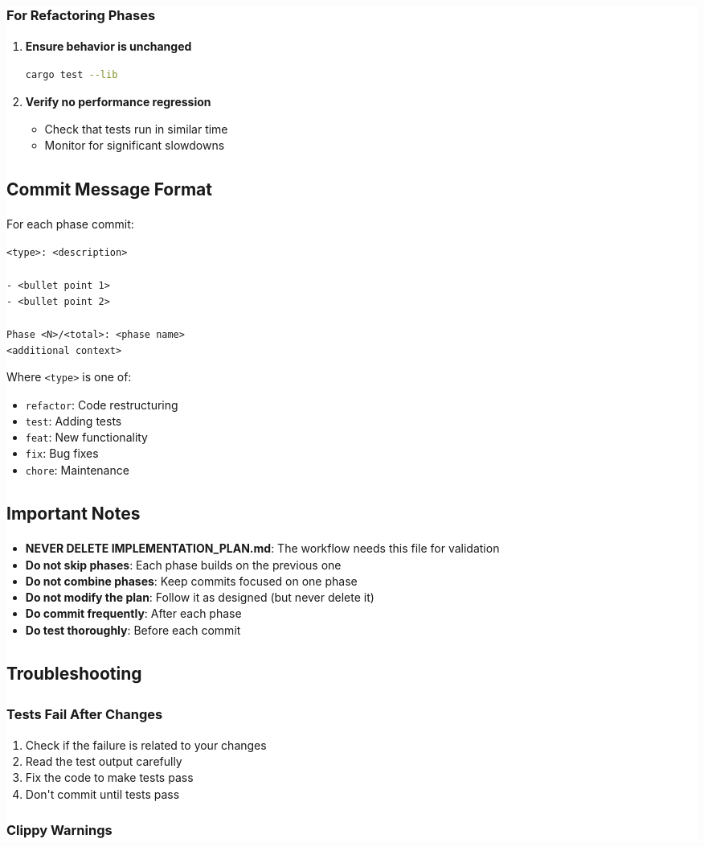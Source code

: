 ### For Refactoring Phases

1. **Ensure behavior is unchanged**
   ```bash
   cargo test --lib
   ```

2. **Verify no performance regression**
   - Check that tests run in similar time
   - Monitor for significant slowdowns

## Commit Message Format

For each phase commit:

```
<type>: <description>

- <bullet point 1>
- <bullet point 2>

Phase <N>/<total>: <phase name>
<additional context>
```

Where `<type>` is one of:
- `refactor`: Code restructuring
- `test`: Adding tests
- `feat`: New functionality
- `fix`: Bug fixes
- `chore`: Maintenance

## Important Notes

- **NEVER DELETE IMPLEMENTATION_PLAN.md**: The workflow needs this file for validation
- **Do not skip phases**: Each phase builds on the previous one
- **Do not combine phases**: Keep commits focused on one phase
- **Do not modify the plan**: Follow it as designed (but never delete it)
- **Do commit frequently**: After each phase
- **Do test thoroughly**: Before each commit

## Troubleshooting

### Tests Fail After Changes

1. Check if the failure is related to your changes
2. Read the test output carefully
3. Fix the code to make tests pass
4. Don't commit until tests pass

### Clippy Warnings
